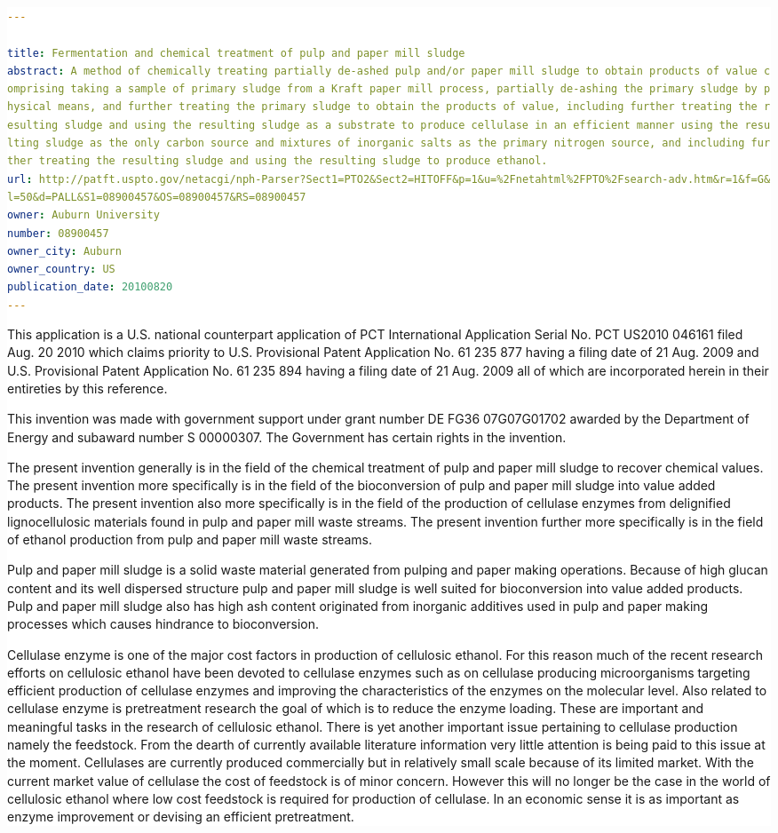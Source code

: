 ```yaml
---

title: Fermentation and chemical treatment of pulp and paper mill sludge
abstract: A method of chemically treating partially de-ashed pulp and/or paper mill sludge to obtain products of value comprising taking a sample of primary sludge from a Kraft paper mill process, partially de-ashing the primary sludge by physical means, and further treating the primary sludge to obtain the products of value, including further treating the resulting sludge and using the resulting sludge as a substrate to produce cellulase in an efficient manner using the resulting sludge as the only carbon source and mixtures of inorganic salts as the primary nitrogen source, and including further treating the resulting sludge and using the resulting sludge to produce ethanol.
url: http://patft.uspto.gov/netacgi/nph-Parser?Sect1=PTO2&Sect2=HITOFF&p=1&u=%2Fnetahtml%2FPTO%2Fsearch-adv.htm&r=1&f=G&l=50&d=PALL&S1=08900457&OS=08900457&RS=08900457
owner: Auburn University
number: 08900457
owner_city: Auburn
owner_country: US
publication_date: 20100820
---
```

This application is a U.S. national counterpart application of PCT International Application Serial No. PCT US2010 046161 filed Aug. 20 2010 which claims priority to U.S. Provisional Patent Application No. 61 235 877 having a filing date of 21 Aug. 2009 and U.S. Provisional Patent Application No. 61 235 894 having a filing date of 21 Aug. 2009 all of which are incorporated herein in their entireties by this reference.

This invention was made with government support under grant number DE FG36 07G07G01702 awarded by the Department of Energy and subaward number S 00000307. The Government has certain rights in the invention.

The present invention generally is in the field of the chemical treatment of pulp and paper mill sludge to recover chemical values. The present invention more specifically is in the field of the bioconversion of pulp and paper mill sludge into value added products. The present invention also more specifically is in the field of the production of cellulase enzymes from delignified lignocellulosic materials found in pulp and paper mill waste streams. The present invention further more specifically is in the field of ethanol production from pulp and paper mill waste streams.

Pulp and paper mill sludge is a solid waste material generated from pulping and paper making operations. Because of high glucan content and its well dispersed structure pulp and paper mill sludge is well suited for bioconversion into value added products. Pulp and paper mill sludge also has high ash content originated from inorganic additives used in pulp and paper making processes which causes hindrance to bioconversion.

Cellulase enzyme is one of the major cost factors in production of cellulosic ethanol. For this reason much of the recent research efforts on cellulosic ethanol have been devoted to cellulase enzymes such as on cellulase producing microorganisms targeting efficient production of cellulase enzymes and improving the characteristics of the enzymes on the molecular level. Also related to cellulase enzyme is pretreatment research the goal of which is to reduce the enzyme loading. These are important and meaningful tasks in the research of cellulosic ethanol. There is yet another important issue pertaining to cellulase production namely the feedstock. From the dearth of currently available literature information very little attention is being paid to this issue at the moment. Cellulases are currently produced commercially but in relatively small scale because of its limited market. With the current market value of cellulase the cost of feedstock is of minor concern. However this will no longer be the case in the world of cellulosic ethanol where low cost feedstock is required for production of cellulase. In an economic sense it is as important as enzyme improvement or devising an efficient pretreatment.
